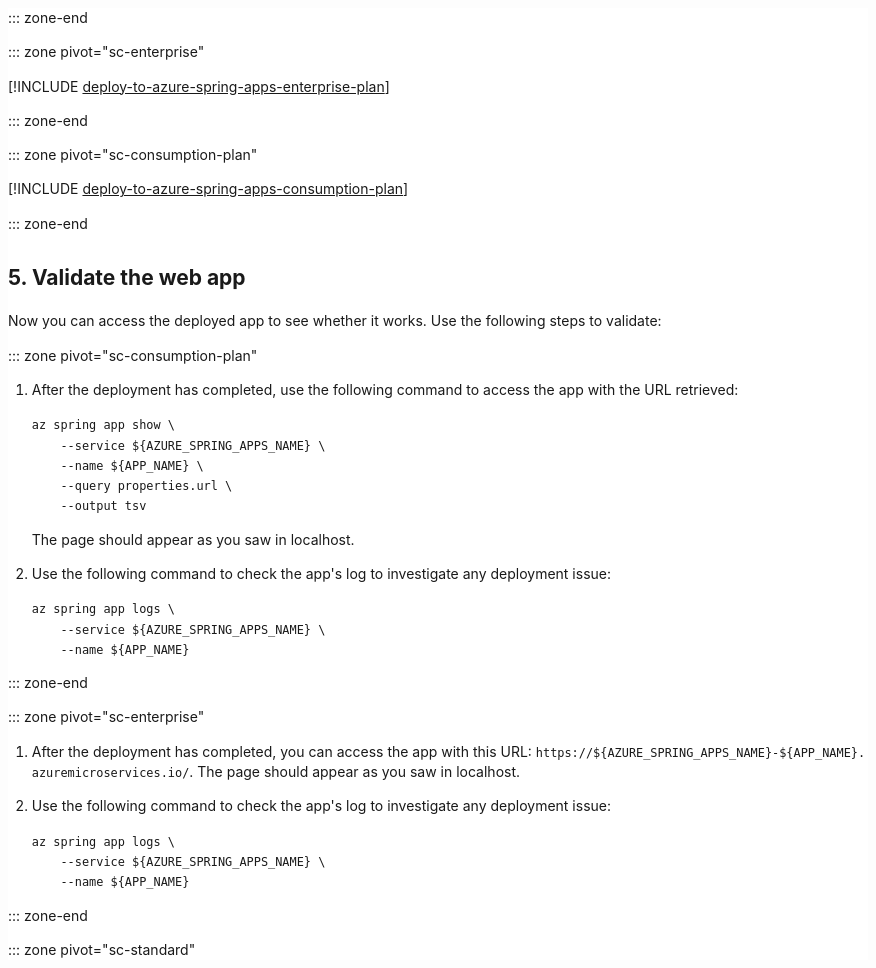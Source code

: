 ::: zone-end

::: zone pivot="sc-enterprise"

[!INCLUDE [deploy-to-azure-spring-apps-enterprise-plan](includes/quickstart-deploy-web-app/deploy-enterprise-plan.md)]

::: zone-end

::: zone pivot="sc-consumption-plan"

[!INCLUDE [deploy-to-azure-spring-apps-consumption-plan](includes/quickstart-deploy-web-app/deploy-consumption-plan.md)]

::: zone-end

## 5. Validate the web app

Now you can access the deployed app to see whether it works. Use the following steps to validate:

::: zone pivot="sc-consumption-plan"

1. After the deployment has completed, use the following command to access the app with the URL retrieved:

   ```azurecli
   az spring app show \
       --service ${AZURE_SPRING_APPS_NAME} \
       --name ${APP_NAME} \
       --query properties.url \
       --output tsv
   ```

   The page should appear as you saw in localhost.

1. Use the following command to check the app's log to investigate any deployment issue:

   ```azurecli
   az spring app logs \
       --service ${AZURE_SPRING_APPS_NAME} \
       --name ${APP_NAME}
   ```

::: zone-end

::: zone pivot="sc-enterprise"

1. After the deployment has completed, you can access the app with this URL: `https://${AZURE_SPRING_APPS_NAME}-${APP_NAME}.azuremicroservices.io/`. The page should appear as you saw in localhost.

1. Use the following command to check the app's log to investigate any deployment issue:

   ```azurecli
   az spring app logs \
       --service ${AZURE_SPRING_APPS_NAME} \
       --name ${APP_NAME}
   ```

::: zone-end

::: zone pivot="sc-standard"
